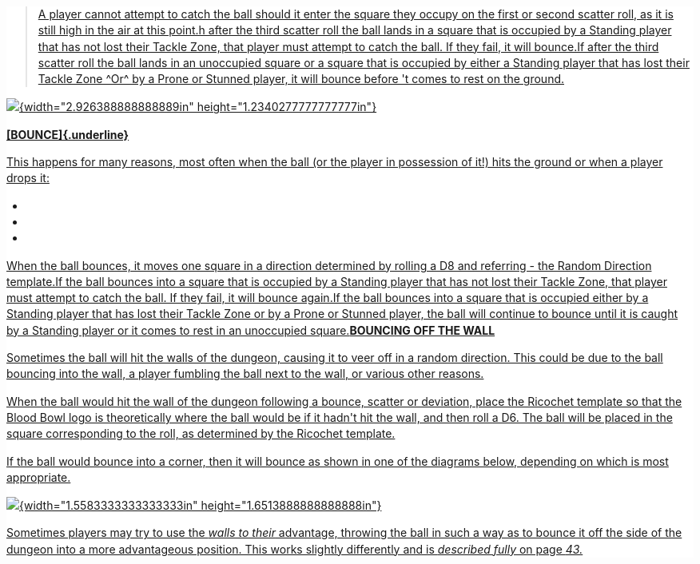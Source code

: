 > [A player cannot attempt to catch the ball should it enter the square
> they occupy on the first or second scatter roll, as it is still high
> in the air at this point.h after the third scatter roll the ball lands
> in a square that is occupied by a Standing player that has not lost
> their Tackle Zone, that player must attempt to catch the ball. If they
> fail, it will bounce.If after the third scatter roll the ball lands in
> an unoccupied square or a square that is occupied by either a Standing
> player that has lost their Tackle Zone ^Or^ by a Prone or Stunned
> player, it will bounce before \'t comes to rest on the
> ground.](http://www.games-workshop.com)

[![](./dungeon_bowl/media/image31.jpeg){width="2.926388888888889in"
height="1.2340277777777777in"}](http://www.games-workshop.com)

[**[BOUNCE]{.underline}**](http://www.games-workshop.com)

[This happens for many reasons, most often when the ball (or the player
in possession of it!) hits the ground or when a player drops
it:](http://www.games-workshop.com)

-   
-   
-   

[When the ball bounces, it moves one square in a direction determined by
rolling a D8 and referring - the Random Direction template.If the ball
bounces into a square that is occupied by a Standing player that has not
lost their Tackle Zone, that player must attempt to catch the ball. If
they fail, it will bounce again.If the ball bounces into a square that
is occupied either by a Standing player that has lost their Tackle Zone
or by a Prone or Stunned player, the ball will continue to bounce until
it is caught by a Standing player or it comes to rest in an unoccupied
square.**BOUNCING OFF THE WALL**](http://www.games-workshop.com)

[Sometimes the ball will hit the walls of the dungeon, causing it to
veer off in a random direction. This could be due to the ball bouncing
into the wall, a player fumbling the ball next to the wall, or various
other reasons.](http://www.games-workshop.com)

[When the ball would hit the wall of the dungeon following a bounce,
scatter or deviation, place the Ricochet template so that the Blood Bowl
logo is theoretically where the ball would be if it hadn\'t hit the
wall, and then roll a D6. The ball will be placed in the square
corresponding to the roll, as determined by the Ricochet
template.](http://www.games-workshop.com)

[If the ball would bounce into a corner, then it will bounce as shown in
one of the diagrams below, depending on which is most
appropriate.](http://www.games-workshop.com)

[![](./dungeon_bowl/media/image32.jpeg){width="1.5583333333333333in"
height="1.6513888888888888in"}](http://www.games-workshop.com)

[Sometimes players may try to use the *walls to their* advantage,
throwing the ball in such a way as to bounce it off the side of the
dungeon into a more advantageous position. This works slightly
differently and is *described fully* on page
*43.*](http://www.games-workshop.com)

